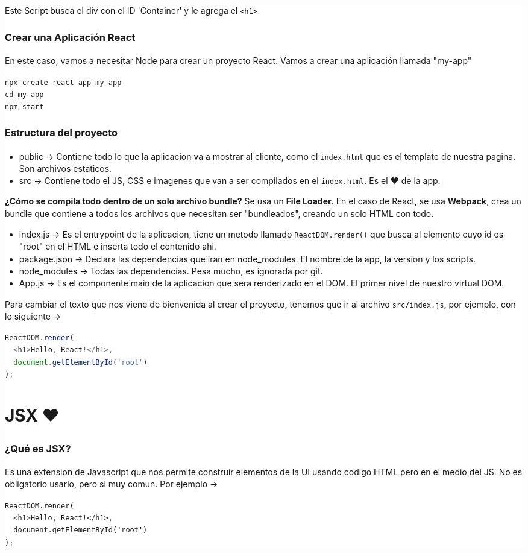 Este Script busca el div con el ID 'Container' y le agrega el `<h1>`

### Crear una Aplicación React

En este caso, vamos a necesitar Node para crear un proyecto React. Vamos a crear una aplicación llamada "my-app"

```
npx create-react-app my-app
cd my-app
npm start
```

### Estructura del proyecto

* public -> Contiene todo lo que la aplicacion va a mostrar al cliente, como el `index.html` que es el template de nuestra pagina. Son archivos estaticos.
* src -> Contiene todo el JS, CSS e imagenes que van a ser compilados en el `index.html`. Es el ❤️ de la app.

**¿Cómo se compila todo dentro de un solo archivo bundle?**
Se usa un **File Loader**. En el caso de React, se usa **Webpack**, crea un bundle que contiene a todos los archivos que necesitan ser "bundleados", creando un solo HTML con todo.

* index.js -> Es el entrypoint de la aplicacion, tiene un metodo llamado `ReactDOM.render()` que busca al elemento cuyo id es "root" en el HTML e inserta todo el contenido ahi.
* package.json -> Declara las dependencias que iran en node_modules. El nombre de la app, la version y los scripts. 
* node_modules -> Todas las dependencias. Pesa mucho, es ignorada por git.
* App.js -> Es el componente main de la aplicacion que sera renderizado en el DOM. El primer nivel de nuestro virtual DOM.

Para cambiar el texto que nos viene de bienvenida al crear el proyecto, tenemos que ir al archivo `src/index.js`, por ejemplo, con lo siguiente ->

```javascript
ReactDOM.render(
  <h1>Hello, React!</h1>,
  document.getElementById('root')
);
```

# JSX ❤️

### ¿Qué es JSX?

Es una extension de Javascript que nos permite construir elementos de la UI usando codigo HTML pero en el medio del JS. No es obligatorio usarlo, pero si muy comun.
Por ejemplo ->

```
ReactDOM.render(
  <h1>Hello, React!</h1>,
  document.getElementById('root')
);
```
